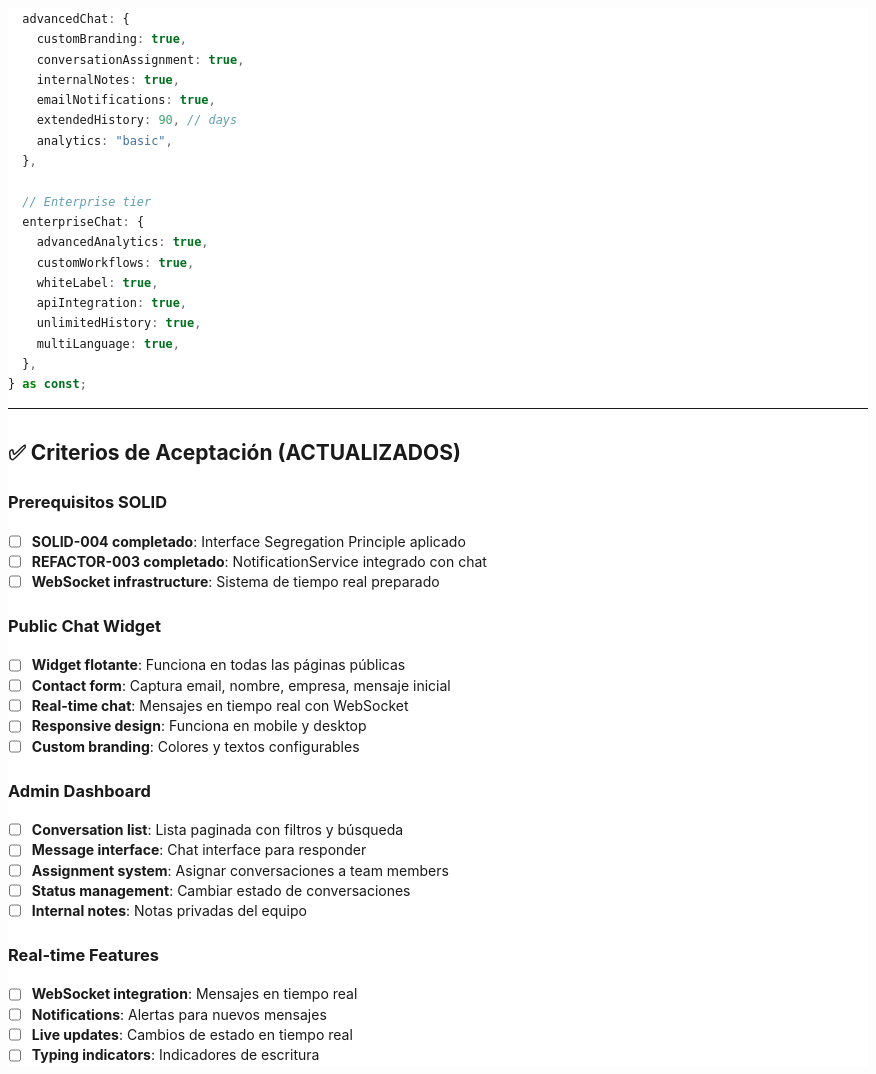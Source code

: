 ```typescript
  advancedChat: {
    customBranding: true,
    conversationAssignment: true,
    internalNotes: true,
    emailNotifications: true,
    extendedHistory: 90, // days
    analytics: "basic",
  },

  // Enterprise tier
  enterpriseChat: {
    advancedAnalytics: true,
    customWorkflows: true,
    whiteLabel: true,
    apiIntegration: true,
    unlimitedHistory: true,
    multiLanguage: true,
  },
} as const;
```

---

## ✅ **Criterios de Aceptación (ACTUALIZADOS)**

### **Prerequisitos SOLID**

- [ ] **SOLID-004 completado**: Interface Segregation Principle aplicado
- [ ] **REFACTOR-003 completado**: NotificationService integrado con chat
- [ ] **WebSocket infrastructure**: Sistema de tiempo real preparado

### **Public Chat Widget**

- [ ] **Widget flotante**: Funciona en todas las páginas públicas
- [ ] **Contact form**: Captura email, nombre, empresa, mensaje inicial
- [ ] **Real-time chat**: Mensajes en tiempo real con WebSocket
- [ ] **Responsive design**: Funciona en mobile y desktop
- [ ] **Custom branding**: Colores y textos configurables

### **Admin Dashboard**

- [ ] **Conversation list**: Lista paginada con filtros y búsqueda
- [ ] **Message interface**: Chat interface para responder
- [ ] **Assignment system**: Asignar conversaciones a team members
- [ ] **Status management**: Cambiar estado de conversaciones
- [ ] **Internal notes**: Notas privadas del equipo

### **Real-time Features**

- [ ] **WebSocket integration**: Mensajes en tiempo real
- [ ] **Notifications**: Alertas para nuevos mensajes
- [ ] **Live updates**: Cambios de estado en tiempo real
- [ ] **Typing indicators**: Indicadores de escritura
